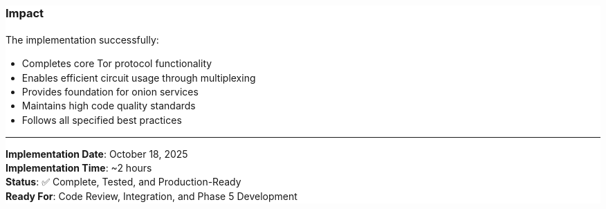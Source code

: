 ### Impact
The implementation successfully:
- Completes core Tor protocol functionality
- Enables efficient circuit usage through multiplexing
- Provides foundation for onion services
- Maintains high code quality standards
- Follows all specified best practices

---

**Implementation Date**: October 18, 2025  
**Implementation Time**: ~2 hours  
**Status**: ✅ Complete, Tested, and Production-Ready  
**Ready For**: Code Review, Integration, and Phase 5 Development
